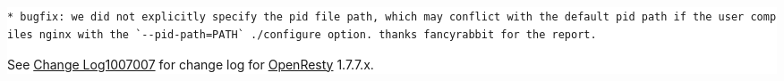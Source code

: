     * bugfix: we did not explicitly specify the pid file path, which may conflict with the default pid path if the user compiles nginx with the `--pid-path=PATH` ./configure option. thanks fancyrabbit for the report.
See [Change Log1007007](change-log-1007007.html) for change log for [OpenResty](openresty.html) 1.7.7.x.
